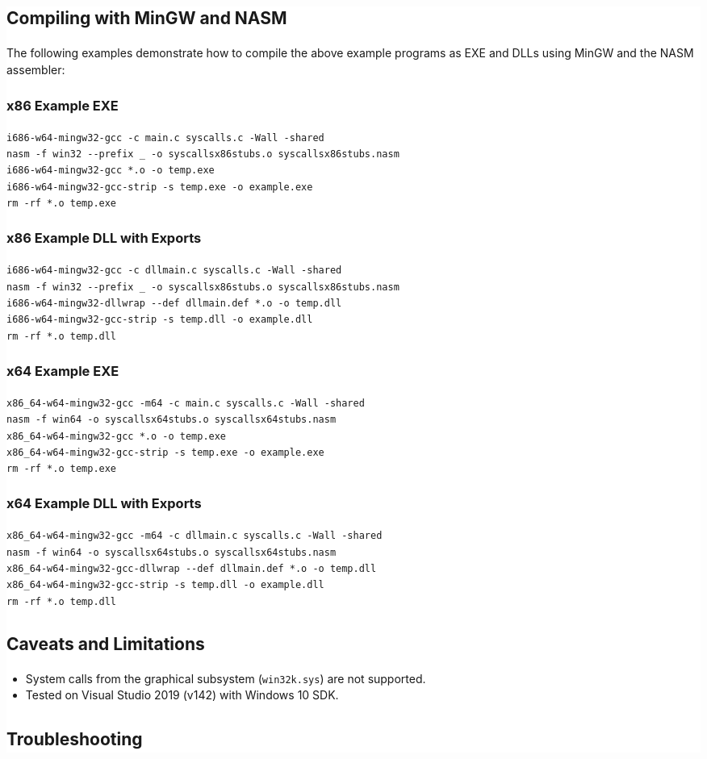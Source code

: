 ## Compiling with MinGW and NASM

The following examples demonstrate how to compile the above example programs as EXE and DLLs using MinGW and the NASM assembler:

### x86 Example EXE

```
i686-w64-mingw32-gcc -c main.c syscalls.c -Wall -shared
nasm -f win32 --prefix _ -o syscallsx86stubs.o syscallsx86stubs.nasm
i686-w64-mingw32-gcc *.o -o temp.exe
i686-w64-mingw32-gcc-strip -s temp.exe -o example.exe
rm -rf *.o temp.exe
```

### x86 Example DLL with Exports

```
i686-w64-mingw32-gcc -c dllmain.c syscalls.c -Wall -shared
nasm -f win32 --prefix _ -o syscallsx86stubs.o syscallsx86stubs.nasm
i686-w64-mingw32-dllwrap --def dllmain.def *.o -o temp.dll
i686-w64-mingw32-gcc-strip -s temp.dll -o example.dll
rm -rf *.o temp.dll
```

### x64 Example EXE

```
x86_64-w64-mingw32-gcc -m64 -c main.c syscalls.c -Wall -shared
nasm -f win64 -o syscallsx64stubs.o syscallsx64stubs.nasm
x86_64-w64-mingw32-gcc *.o -o temp.exe
x86_64-w64-mingw32-gcc-strip -s temp.exe -o example.exe
rm -rf *.o temp.exe
```

### x64 Example DLL with Exports

```
x86_64-w64-mingw32-gcc -m64 -c dllmain.c syscalls.c -Wall -shared
nasm -f win64 -o syscallsx64stubs.o syscallsx64stubs.nasm
x86_64-w64-mingw32-gcc-dllwrap --def dllmain.def *.o -o temp.dll
x86_64-w64-mingw32-gcc-strip -s temp.dll -o example.dll
rm -rf *.o temp.dll
```

## Caveats and Limitations

- System calls from the graphical subsystem (`win32k.sys`) are not supported.
- Tested on Visual Studio 2019 (v142) with Windows 10 SDK.

## Troubleshooting

